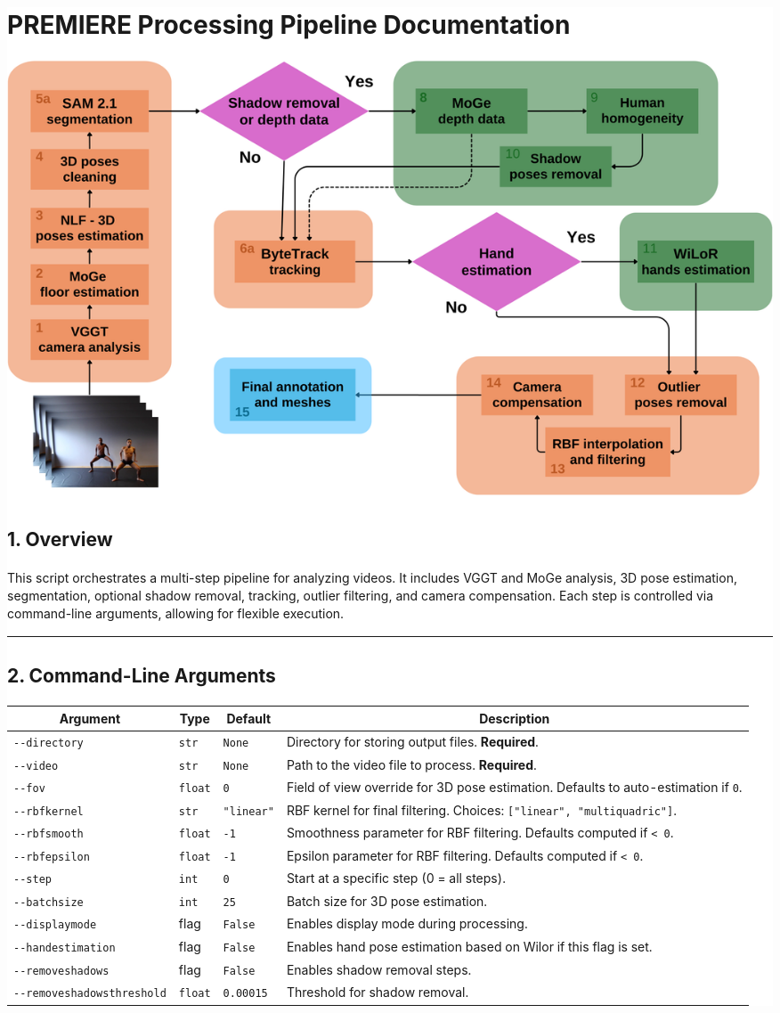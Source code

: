 # PREMIERE Processing Pipeline Documentation

![PREMIERE-Pipeline Overview](PREMIERE-Pipeline.svg)

## 1. Overview

This script orchestrates a multi-step pipeline for analyzing videos. It includes VGGT and MoGe analysis, 3D pose estimation, segmentation, optional shadow removal, tracking, outlier filtering, and camera compensation. Each step is controlled via command-line arguments, allowing for flexible execution.

---

## 2. Command-Line Arguments

| Argument                  | Type    | Default         | Description                                                                                                                  |
|---------------------------|---------|-----------------|------------------------------------------------------------------------------------------------------------------------------|
| `--directory`             | `str`   | `None`          | Directory for storing output files. **Required**.                                                                            |
| `--video`                 | `str`   | `None`          | Path to the video file to process. **Required**.                                                                             |
| `--fov`                   | `float` | `0`             | Field of view override for 3D pose estimation. Defaults to auto-estimation if `0`.                                           |
| `--rbfkernel`             | `str`   | `"linear"`      | RBF kernel for final filtering. Choices: `["linear", "multiquadric"]`.                                                       |
| `--rbfsmooth`             | `float` | `-1`            | Smoothness parameter for RBF filtering. Defaults computed if `< 0`.                                                          |
| `--rbfepsilon`            | `float` | `-1`            | Epsilon parameter for RBF filtering. Defaults computed if `< 0`.                                                             |
| `--step`                  | `int`   | `0`             | Start at a specific step (0 = all steps).                                                                                    |
| `--batchsize`             | `int`   | `25`            | Batch size for 3D pose estimation.                                                                                           |
| `--displaymode`           | flag    | `False`         | Enables display mode during processing.                                                                                      |
| `--handestimation`        | flag    | `False`         | Enables hand pose estimation based on Wilor if this flag is set.                                                             |
| `--removeshadows`         | flag    | `False`         | Enables shadow removal steps.                                                                                                |
| `--removeshadowsthreshold`| `float` | `0.00015`       | Threshold for shadow removal.                                                                                               |